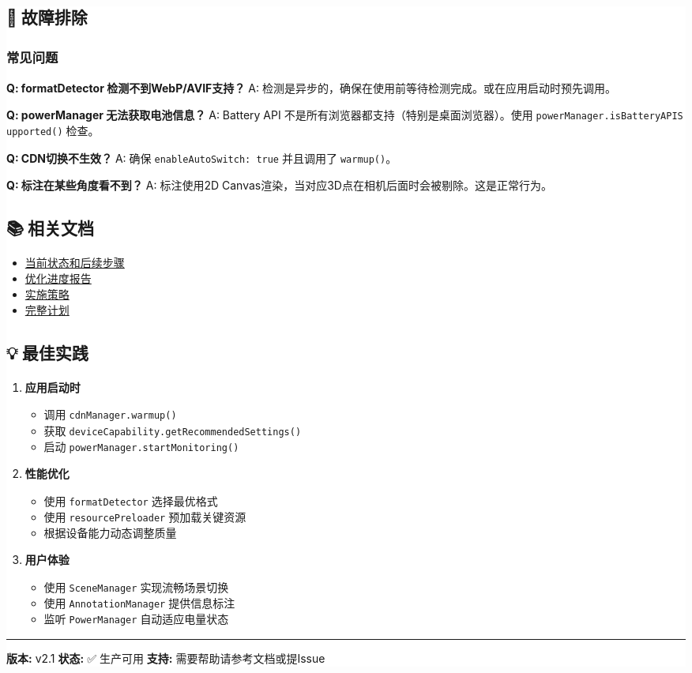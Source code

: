## 🔧 故障排除

### 常见问题

**Q: formatDetector 检测不到WebP/AVIF支持？**
A: 检测是异步的，确保在使用前等待检测完成。或在应用启动时预先调用。

**Q: powerManager 无法获取电池信息？**
A: Battery API 不是所有浏览器都支持（特别是桌面浏览器）。使用 `powerManager.isBatteryAPISupported()` 检查。

**Q: CDN切换不生效？**
A: 确保 `enableAutoSwitch: true` 并且调用了 `warmup()`。

**Q: 标注在某些角度看不到？**
A: 标注使用2D Canvas渲染，当对应3D点在相机后面时会被剔除。这是正常行为。

## 📚 相关文档

- [当前状态和后续步骤](./CURRENT_STATUS_AND_NEXT_STEPS.md)
- [优化进度报告](./OPTIMIZATION_PROGRESS.md)
- [实施策略](./IMPLEMENTATION_STRATEGY.md)
- [完整计划](./3d-viewer-.plan.md)

## 💡 最佳实践

1. **应用启动时**
   - 调用 `cdnManager.warmup()`
   - 获取 `deviceCapability.getRecommendedSettings()`
   - 启动 `powerManager.startMonitoring()`

2. **性能优化**
   - 使用 `formatDetector` 选择最优格式
   - 使用 `resourcePreloader` 预加载关键资源
   - 根据设备能力动态调整质量

3. **用户体验**
   - 使用 `SceneManager` 实现流畅场景切换
   - 使用 `AnnotationManager` 提供信息标注
   - 监听 `PowerManager` 自动适应电量状态

---

**版本:** v2.1
**状态:** ✅ 生产可用
**支持:** 需要帮助请参考文档或提Issue

